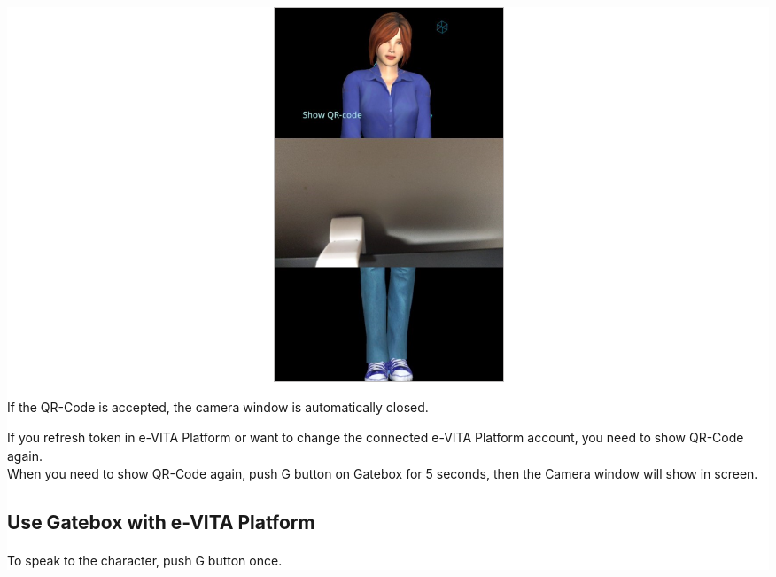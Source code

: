 <span><img title="character" alt="character" src="./img/character.png" style="width:30%; margin-left:35%;
border: 1px solid #bfbdbd"></span>

If the QR-Code is accepted, the camera window is automatically closed.

If you refresh token in e-VITA Platform or want to change the connected e-VITA Platform account, you need to show QR-Code again.  
When you need to show QR-Code again, push G button on Gatebox for 5 seconds, then the Camera window will show in screen.

## Use Gatebox with e-VITA Platform

To speak to the character, push G button once.
